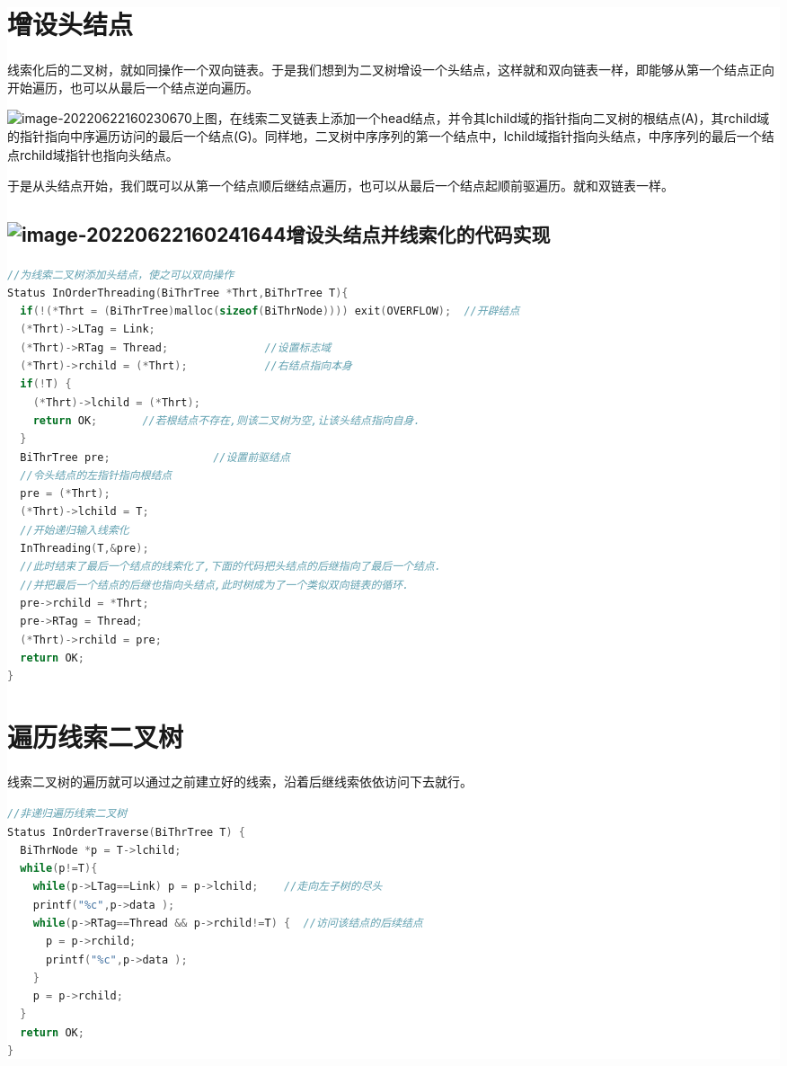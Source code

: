 # 增设头结点

线索化后的二叉树，就如同操作一个双向链表。于是我们想到为二叉树增设一个头结点，这样就和双向链表一样，即能够从第一个结点正向开始遍历，也可以从最后一个结点逆向遍历。

![image-20220622160230670](https://soft-package-xisheng.oss-cn-hangzhou.aliyuncs.com/picture/diary/image-20220622160230670.png)上图，在线索二叉链表上添加一个head结点，并令其lchild域的指针指向二叉树的根结点(A)，其rchild域的指针指向中序遍历访问的最后一个结点(G)。同样地，二叉树中序序列的第一个结点中，lchild域指针指向头结点，中序序列的最后一个结点rchild域指针也指向头结点。

于是从头结点开始，我们既可以从第一个结点顺后继结点遍历，也可以从最后一个结点起顺前驱遍历。就和双链表一样。

## ![image-20220622160241644](https://soft-package-xisheng.oss-cn-hangzhou.aliyuncs.com/picture/diary/image-20220622160241644.png)增设头结点并线索化的代码实现



```c
//为线索二叉树添加头结点，使之可以双向操作
Status InOrderThreading(BiThrTree *Thrt,BiThrTree T){
  if(!(*Thrt = (BiThrTree)malloc(sizeof(BiThrNode)))) exit(OVERFLOW);  //开辟结点
  (*Thrt)->LTag = Link;         
  (*Thrt)->RTag = Thread;               //设置标志域
  (*Thrt)->rchild = (*Thrt);            //右结点指向本身
  if(!T) {
    (*Thrt)->lchild = (*Thrt);
    return OK;       //若根结点不存在,则该二叉树为空,让该头结点指向自身.
  }
  BiThrTree pre;                //设置前驱结点
  //令头结点的左指针指向根结点
  pre = (*Thrt);
  (*Thrt)->lchild = T;
  //开始递归输入线索化
  InThreading(T,&pre);
  //此时结束了最后一个结点的线索化了,下面的代码把头结点的后继指向了最后一个结点.
  //并把最后一个结点的后继也指向头结点,此时树成为了一个类似双向链表的循环.
  pre->rchild = *Thrt;
  pre->RTag = Thread;
  (*Thrt)->rchild = pre;
  return OK;
}
```

# 遍历线索二叉树

线索二叉树的遍历就可以通过之前建立好的线索，沿着后继线索依依访问下去就行。



```c
//非递归遍历线索二叉树
Status InOrderTraverse(BiThrTree T) {
  BiThrNode *p = T->lchild;
  while(p!=T){
    while(p->LTag==Link) p = p->lchild;    //走向左子树的尽头
    printf("%c",p->data );
    while(p->RTag==Thread && p->rchild!=T) {  //访问该结点的后续结点
      p = p->rchild; 
      printf("%c",p->data );
    }
    p = p->rchild;
  }
  return OK;
}
```
